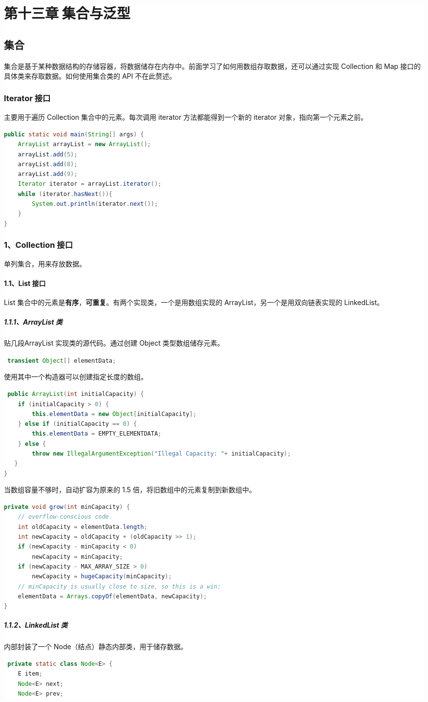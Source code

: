# 第十三章 集合与泛型

## 集合
集合是基于某种数据结构的存储容器，将数据储存在内存中。前面学习了如何用数组存取数据，还可以通过实现 Collection 和 Map 接口的具体类来存取数据。如何使用集合类的 API 不在此赘述。
### Iterator 接口 
主要用于遍历 Collection 集合中的元素。每次调用 iterator 方法都能得到一个新的 iterator 对象，指向第一个元素之前。
```java
public static void main(String[] args) {
    ArrayList arrayList = new ArrayList();
    arrayList.add(5);
    arrayList.add(8);
    arrayList.add(9);
    Iterator iterator = arrayList.iterator();
    while (iterator.hasNext()){
        System.out.println(iterator.next());
    }
}
```
### 1、Collection 接口
单列集合，用来存放数据。
#### 1.1、List 接口
List 集合中的元素是**有序**，**可重复**。有两个实现类，一个是用数组实现的 ArrayList，另一个是用双向链表实现的 LinkedList。
##### 1.1.1、ArrayList 类
贴几段ArrayList 实现类的源代码。通过创建 Object 类型数组储存元素。
```java
 transient Object[] elementData;
```
使用其中一个构造器可以创建指定长度的数组。
```java
 public ArrayList(int initialCapacity) {
    if (initialCapacity > 0) {
        this.elementData = new Object[initialCapacity];
    } else if (initialCapacity == 0) {
        this.elementData = EMPTY_ELEMENTDATA;
    } else {
        throw new IllegalArgumentException("Illegal Capacity: "+ initialCapacity);
   }
}
```
当数组容量不够时，自动扩容为原来的 1.5 倍，将旧数组中的元素复制到新数组中。
```java
private void grow(int minCapacity) {
    // overflow-conscious code
    int oldCapacity = elementData.length;
    int newCapacity = oldCapacity + (oldCapacity >> 1);
    if (newCapacity - minCapacity < 0)
        newCapacity = minCapacity;
    if (newCapacity - MAX_ARRAY_SIZE > 0)
        newCapacity = hugeCapacity(minCapacity);
    // minCapacity is usually close to size, so this is a win:
    elementData = Arrays.copyOf(elementData, newCapacity);
}
```
##### 1.1.2、LinkedList 类
内部封装了一个 Node（结点）静态内部类，用于储存数据。
```java
 private static class Node<E> {
    E item;
    Node<E> next;
    Node<E> prev;

```